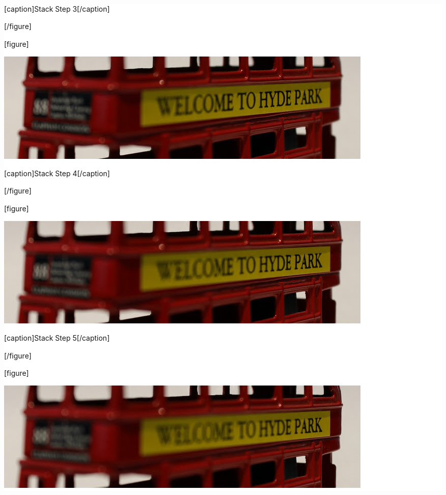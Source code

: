 [caption]Stack Step 3[/caption]

[/figure]

[figure]

![Miniature Red London Bus Step 04](/resources/uploads/miniature-red-london-bus-step-04.jpg)

[caption]Stack Step 4[/caption]

[/figure]

[figure]

![Miniature Red London Bus Step 05](/resources/uploads/miniature-red-london-bus-step-05.jpg)

[caption]Stack Step 5[/caption]

[/figure]

[figure]

![Miniature Red London Bus Step 06](/resources/uploads/miniature-red-london-bus-step-06.jpg)
